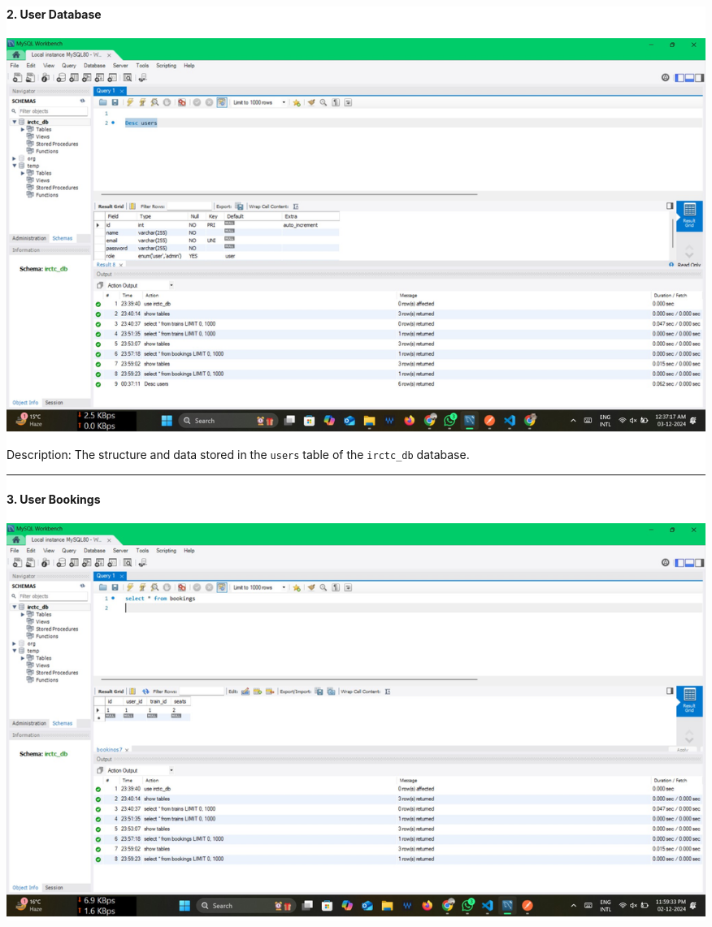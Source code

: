 #### 2. User Database

![User Database Screenshot](./API_Backend/Photos/User_Database.jpg)

Description: The structure and data stored in the `users` table of the `irctc_db` database.

---

#### 3. User Bookings

![User Bookings Screenshot](./API_Backend/Photos/Retrive_bookings.jpg)

